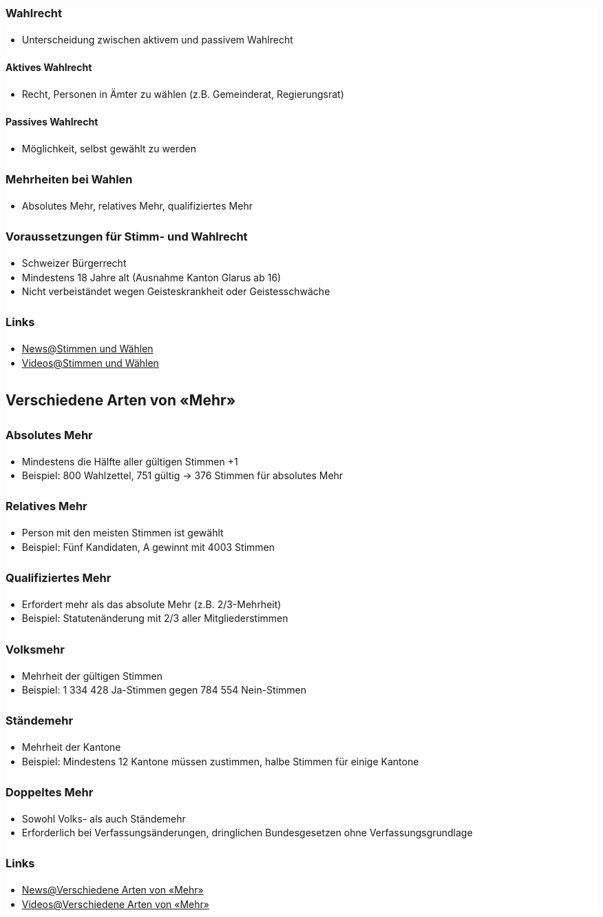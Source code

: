### Wahlrecht
- Unterscheidung zwischen aktivem und passivem Wahlrecht
#### Aktives Wahlrecht
- Recht, Personen in Ämter zu wählen (z.B. Gemeinderat, Regierungsrat)
#### Passives Wahlrecht
- Möglichkeit, selbst gewählt zu werden

### Mehrheiten bei Wahlen
- Absolutes Mehr, relatives Mehr, qualifiziertes Mehr

### Voraussetzungen für Stimm- und Wahlrecht
- Schweizer Bürgerrecht
- Mindestens 18 Jahre alt (Ausnahme Kanton Glarus ab 16)
- Nicht verbeiständet wegen Geisteskrankheit oder Geistesschwäche

### Links
- [News@Stimmen und Wählen](https://www.google.ch/search?q=Stimmen+und+W%C3%A4hlen&tbm=nws)
- [Videos@Stimmen und Wählen](https://www.google.ch/search?q=Stimmen+und+W%C3%A4hlen&tbm=vid)

## Verschiedene Arten von «Mehr»

### Absolutes Mehr
- Mindestens die Hälfte aller gültigen Stimmen +1
- Beispiel: 800 Wahlzettel, 751 gültig → 376 Stimmen für absolutes Mehr

### Relatives Mehr
- Person mit den meisten Stimmen ist gewählt
- Beispiel: Fünf Kandidaten, A gewinnt mit 4003 Stimmen

### Qualifiziertes Mehr
- Erfordert mehr als das absolute Mehr (z.B. 2/3-Mehrheit)
- Beispiel: Statutenänderung mit 2/3 aller Mitgliederstimmen

### Volksmehr
- Mehrheit der gültigen Stimmen
- Beispiel: 1 334 428 Ja-Stimmen gegen 784 554 Nein-Stimmen

### Ständemehr
- Mehrheit der Kantone
- Beispiel: Mindestens 12 Kantone müssen zustimmen, halbe Stimmen für einige Kantone

### Doppeltes Mehr
- Sowohl Volks- als auch Ständemehr
- Erforderlich bei Verfassungsänderungen, dringlichen Bundesgesetzen ohne Verfassungsgrundlage

### Links
- [News@Verschiedene Arten von «Mehr»](https://www.google.ch/search?q=Verschiedene+Arten+von+%C2%ABMehr%C2%BB&tbm=nws)
- [Videos@Verschiedene Arten von «Mehr»](https://www.google.ch/search?q=Verschiedene+Arten+von+%C2%ABMehr%C2%BB&tbm=vid)
